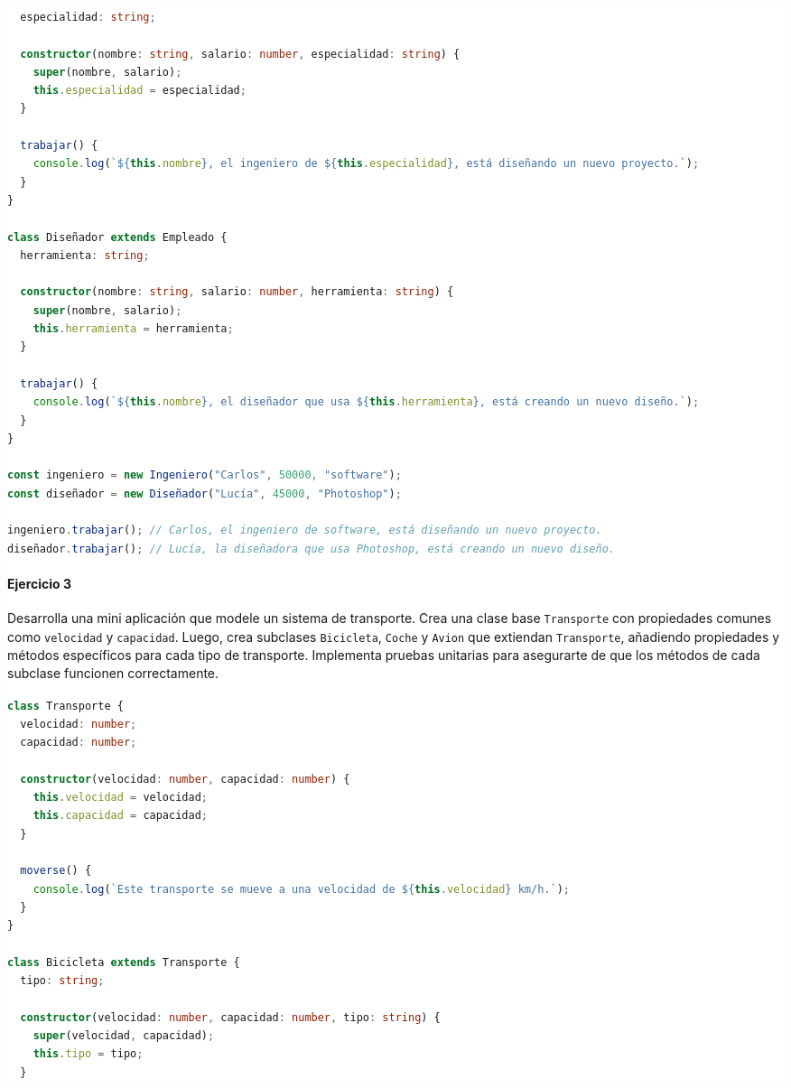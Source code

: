 ```typescript
  especialidad: string;

  constructor(nombre: string, salario: number, especialidad: string) {
    super(nombre, salario);
    this.especialidad = especialidad;
  }

  trabajar() {
    console.log(`${this.nombre}, el ingeniero de ${this.especialidad}, está diseñando un nuevo proyecto.`);
  }
}

class Diseñador extends Empleado {
  herramienta: string;

  constructor(nombre: string, salario: number, herramienta: string) {
    super(nombre, salario);
    this.herramienta = herramienta;
  }

  trabajar() {
    console.log(`${this.nombre}, el diseñador que usa ${this.herramienta}, está creando un nuevo diseño.`);
  }
}

const ingeniero = new Ingeniero("Carlos", 50000, "software");
const diseñador = new Diseñador("Lucía", 45000, "Photoshop");

ingeniero.trabajar(); // Carlos, el ingeniero de software, está diseñando un nuevo proyecto.
diseñador.trabajar(); // Lucía, la diseñadora que usa Photoshop, está creando un nuevo diseño.
```

#### Ejercicio 3
Desarrolla una mini aplicación que modele un sistema de transporte. Crea una clase base `Transporte` con propiedades comunes como `velocidad` y `capacidad`. Luego, crea subclases `Bicicleta`, `Coche` y `Avion` que extiendan `Transporte`, añadiendo propiedades y métodos específicos para cada tipo de transporte. Implementa pruebas unitarias para asegurarte de que los métodos de cada subclase funcionen correctamente.

```typescript
class Transporte {
  velocidad: number;
  capacidad: number;

  constructor(velocidad: number, capacidad: number) {
    this.velocidad = velocidad;
    this.capacidad = capacidad;
  }

  moverse() {
    console.log(`Este transporte se mueve a una velocidad de ${this.velocidad} km/h.`);
  }
}

class Bicicleta extends Transporte {
  tipo: string;

  constructor(velocidad: number, capacidad: number, tipo: string) {
    super(velocidad, capacidad);
    this.tipo = tipo;
  }

```
